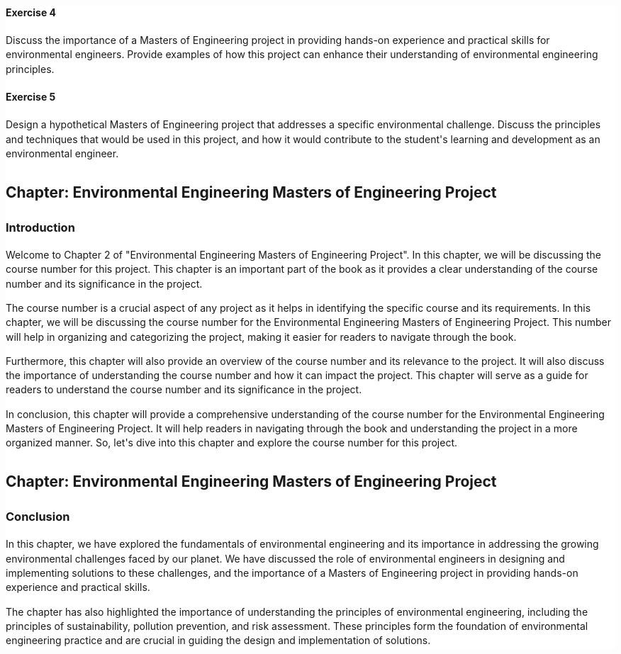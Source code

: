 #### Exercise 4
Discuss the importance of a Masters of Engineering project in providing hands-on experience and practical skills for environmental engineers. Provide examples of how this project can enhance their understanding of environmental engineering principles.

#### Exercise 5
Design a hypothetical Masters of Engineering project that addresses a specific environmental challenge. Discuss the principles and techniques that would be used in this project, and how it would contribute to the student's learning and development as an environmental engineer.


## Chapter: Environmental Engineering Masters of Engineering Project

### Introduction

Welcome to Chapter 2 of "Environmental Engineering Masters of Engineering Project". In this chapter, we will be discussing the course number for this project. This chapter is an important part of the book as it provides a clear understanding of the course number and its significance in the project.

The course number is a crucial aspect of any project as it helps in identifying the specific course and its requirements. In this chapter, we will be discussing the course number for the Environmental Engineering Masters of Engineering Project. This number will help in organizing and categorizing the project, making it easier for readers to navigate through the book.

Furthermore, this chapter will also provide an overview of the course number and its relevance to the project. It will also discuss the importance of understanding the course number and how it can impact the project. This chapter will serve as a guide for readers to understand the course number and its significance in the project.

In conclusion, this chapter will provide a comprehensive understanding of the course number for the Environmental Engineering Masters of Engineering Project. It will help readers in navigating through the book and understanding the project in a more organized manner. So, let's dive into this chapter and explore the course number for this project. 


## Chapter: Environmental Engineering Masters of Engineering Project




### Conclusion

In this chapter, we have explored the fundamentals of environmental engineering and its importance in addressing the growing environmental challenges faced by our planet. We have discussed the role of environmental engineers in designing and implementing solutions to these challenges, and the importance of a Masters of Engineering project in providing hands-on experience and practical skills.

The chapter has also highlighted the importance of understanding the principles of environmental engineering, including the principles of sustainability, pollution prevention, and risk assessment. These principles form the foundation of environmental engineering practice and are crucial in guiding the design and implementation of solutions.
